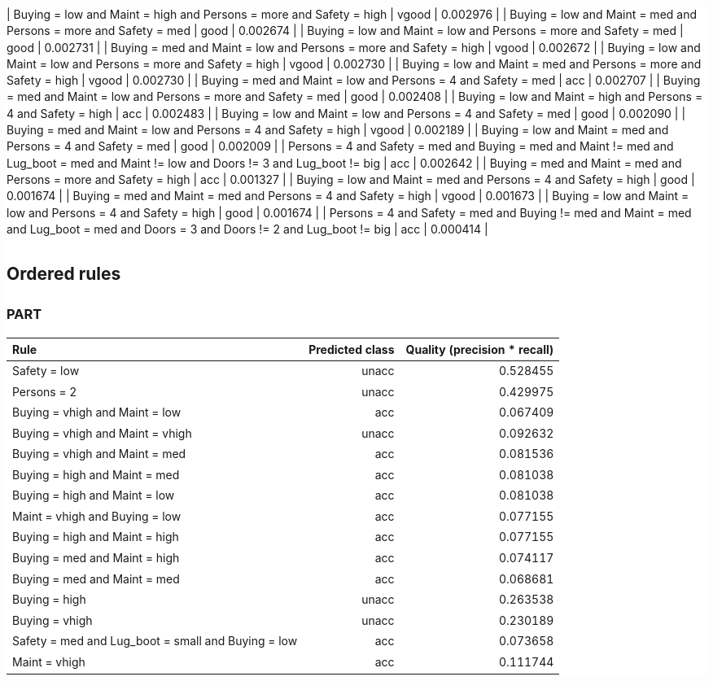 | Buying = low and Maint = high and Persons = more and Safety = high | vgood | 0.002976 |
| Buying = low and Maint = med and Persons = more and Safety = med | good | 0.002674 |
| Buying = low and Maint = low and Persons = more and Safety = med | good | 0.002731 |
| Buying = med and Maint = low and Persons = more and Safety = high | vgood | 0.002672 |
| Buying = low and Maint = low and Persons = more and Safety = high | vgood | 0.002730 |
| Buying = low and Maint = med and Persons = more and Safety = high | vgood | 0.002730 |
| Buying = med and Maint = low and Persons = 4 and Safety = med | acc | 0.002707 |
| Buying = med and Maint = low and Persons = more and Safety = med | good | 0.002408 |
| Buying = low and Maint = high and Persons = 4 and Safety = high | acc | 0.002483 |
| Buying = low and Maint = low and Persons = 4 and Safety = med | good | 0.002090 |
| Buying = med and Maint = low and Persons = 4 and Safety = high | vgood | 0.002189 |
| Buying = low and Maint = med and Persons = 4 and Safety = med | good | 0.002009 |
| Persons = 4 and Safety = med and Buying = med and Maint != med and Lug_boot = med and Maint != low and Doors != 3 and Lug_boot != big | acc | 0.002642 |
| Buying = med and Maint = med and Persons = more and Safety = high | acc | 0.001327 |
| Buying = low and Maint = med and Persons = 4 and Safety = high | good | 0.001674 |
| Buying = med and Maint = med and Persons = 4 and Safety = high | vgood | 0.001673 |
| Buying = low and Maint = low and Persons = 4 and Safety = high | good | 0.001674 |
| Persons = 4 and Safety = med and Buying != med and Maint = med and Lug_boot = med and Doors = 3 and Doors != 2 and Lug_boot != big | acc | 0.000414 |

## Ordered rules

### PART

| Rule | Predicted class | Quality (precision * recall) |
|:----|----:|----:|
| Safety = low | unacc | 0.528455 |
| Persons = 2 | unacc | 0.429975 |
| Buying = vhigh and Maint = low | acc | 0.067409 |
| Buying = vhigh and Maint = vhigh | unacc | 0.092632 |
| Buying = vhigh and Maint = med | acc | 0.081536 |
| Buying = high and Maint = med | acc | 0.081038 |
| Buying = high and Maint = low | acc | 0.081038 |
| Maint = vhigh and Buying = low | acc | 0.077155 |
| Buying = high and Maint = high | acc | 0.077155 |
| Buying = med and Maint = high | acc | 0.074117 |
| Buying = med and Maint = med | acc | 0.068681 |
| Buying = high | unacc | 0.263538 |
| Buying = vhigh | unacc | 0.230189 |
| Safety = med and Lug_boot = small and Buying = low | acc | 0.073658 |
| Maint = vhigh | acc | 0.111744 |
